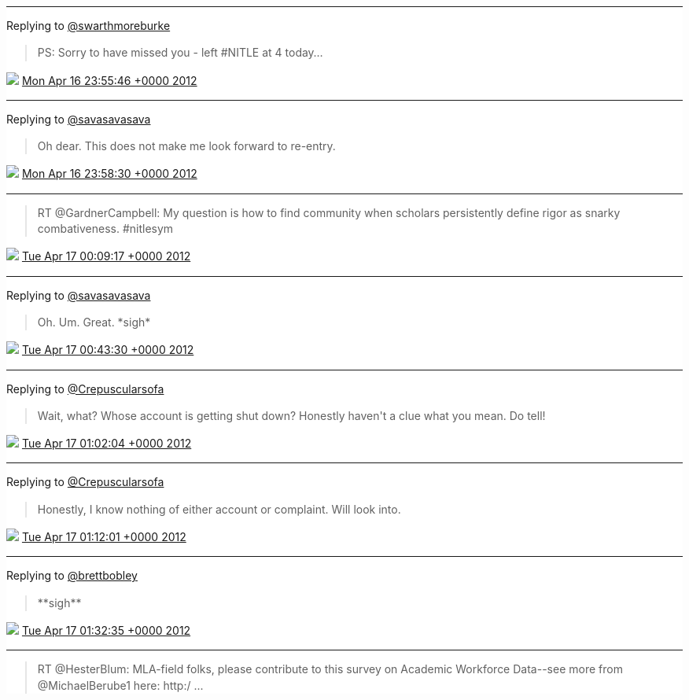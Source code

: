 ----

Replying to [@swarthmoreburke](https://twitter.com/swarthmoreburke/status/192037872730247169)

> PS: Sorry to have missed you \- left \#NITLE at 4 today…

<img src="../../media/tweet.ico" width="12" /> [Mon Apr 16 23:55:46 +0000 2012](https://twitter.com/kfitz/status/192038606796365824)

----

Replying to [@savasavasava](https://twitter.com/savasavasava/status/192038536940228609)

> Oh dear\. This does not make me look forward to re\-entry\.

<img src="../../media/tweet.ico" width="12" /> [Mon Apr 16 23:58:30 +0000 2012](https://twitter.com/kfitz/status/192039297078149120)

----

> RT @GardnerCampbell: My question is how to find community when scholars persistently define rigor as snarky combativeness\. \#nitlesym

<img src="../../media/tweet.ico" width="12" /> [Tue Apr 17 00:09:17 +0000 2012](https://twitter.com/kfitz/status/192042009068965888)

----

Replying to [@savasavasava](https://twitter.com/savasavasava/status/192049516558561281)

> Oh\. Um\. Great\. \*sigh\*

<img src="../../media/tweet.ico" width="12" /> [Tue Apr 17 00:43:30 +0000 2012](https://twitter.com/kfitz/status/192050618280579072)

----

Replying to [@Crepuscularsofa](https://twitter.com/@Crepuscularsofa/status/192049393308934144)

> Wait, what? Whose account is getting shut down? Honestly haven't a clue what you mean\. Do tell\!

<img src="../../media/tweet.ico" width="12" /> [Tue Apr 17 01:02:04 +0000 2012](https://twitter.com/kfitz/status/192055292027084800)

----

Replying to [@Crepuscularsofa](https://twitter.com/@Crepuscularsofa/status/192057215077720064)

> Honestly, I know nothing of either account or complaint\. Will look into\.

<img src="../../media/tweet.ico" width="12" /> [Tue Apr 17 01:12:01 +0000 2012](https://twitter.com/kfitz/status/192057798123728897)

----

Replying to [@brettbobley](https://twitter.com/brettbobley/status/192062485874999297)

> \*\*sigh\*\*

<img src="../../media/tweet.ico" width="12" /> [Tue Apr 17 01:32:35 +0000 2012](https://twitter.com/kfitz/status/192062971856424961)

----

> RT @HesterBlum: MLA\-field folks, please contribute to this survey on Academic Workforce Data\-\-see more from @MichaelBerube1 here: http:/ \.\.\.

